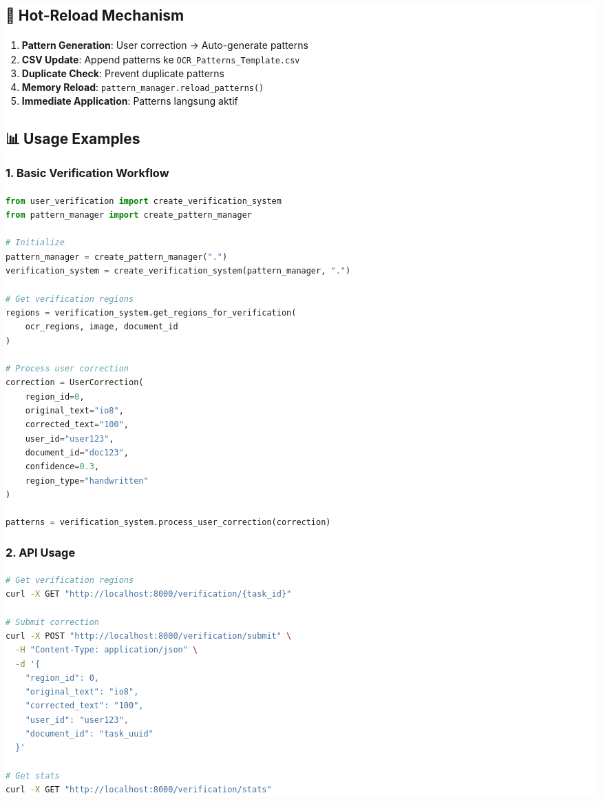 ## 🔄 Hot-Reload Mechanism

1. **Pattern Generation**: User correction → Auto-generate patterns
2. **CSV Update**: Append patterns ke `OCR_Patterns_Template.csv`
3. **Duplicate Check**: Prevent duplicate patterns
4. **Memory Reload**: `pattern_manager.reload_patterns()`
5. **Immediate Application**: Patterns langsung aktif

## 📊 Usage Examples

### 1. Basic Verification Workflow

```python
from user_verification import create_verification_system
from pattern_manager import create_pattern_manager

# Initialize
pattern_manager = create_pattern_manager(".")
verification_system = create_verification_system(pattern_manager, ".")

# Get verification regions
regions = verification_system.get_regions_for_verification(
    ocr_regions, image, document_id
)

# Process user correction
correction = UserCorrection(
    region_id=0,
    original_text="io8",
    corrected_text="100",
    user_id="user123",
    document_id="doc123",
    confidence=0.3,
    region_type="handwritten"
)

patterns = verification_system.process_user_correction(correction)
```

### 2. API Usage

```bash
# Get verification regions
curl -X GET "http://localhost:8000/verification/{task_id}"

# Submit correction
curl -X POST "http://localhost:8000/verification/submit" \
  -H "Content-Type: application/json" \
  -d '{
    "region_id": 0,
    "original_text": "io8",
    "corrected_text": "100",
    "user_id": "user123",
    "document_id": "task_uuid"
  }'

# Get stats
curl -X GET "http://localhost:8000/verification/stats"
```
